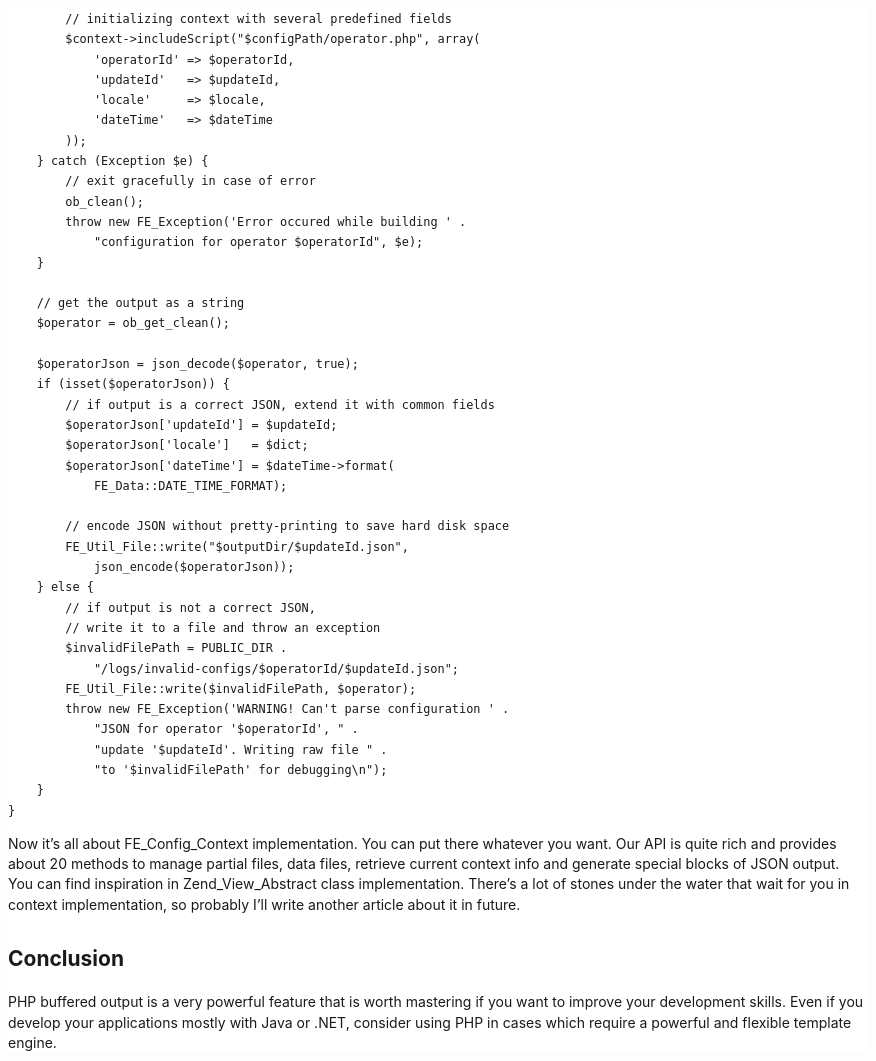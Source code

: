 ```
		// initializing context with several predefined fields
		$context->includeScript("$configPath/operator.php", array(
			'operatorId' => $operatorId,
			'updateId'   => $updateId,
			'locale'     => $locale,
			'dateTime'   => $dateTime
		));
	} catch (Exception $e) {
		// exit gracefully in case of error
		ob_clean();
		throw new FE_Exception('Error occured while building ' .
			"configuration for operator $operatorId", $e);
	}

	// get the output as a string
	$operator = ob_get_clean();

	$operatorJson = json_decode($operator, true);
	if (isset($operatorJson)) {
		// if output is a correct JSON, extend it with common fields
		$operatorJson['updateId'] = $updateId;
		$operatorJson['locale']   = $dict;
		$operatorJson['dateTime'] = $dateTime->format(
			FE_Data::DATE_TIME_FORMAT);
		
		// encode JSON without pretty-printing to save hard disk space
		FE_Util_File::write("$outputDir/$updateId.json",
			json_encode($operatorJson));
	} else {
		// if output is not a correct JSON,
		// write it to a file and throw an exception
		$invalidFilePath = PUBLIC_DIR .
			"/logs/invalid-configs/$operatorId/$updateId.json";
		FE_Util_File::write($invalidFilePath, $operator);
		throw new FE_Exception('WARNING! Can't parse configuration ' .
			"JSON for operator '$operatorId', " .
			"update '$updateId'. Writing raw file " .
			"to '$invalidFilePath' for debugging\n");
	}
}
```

Now it’s all about FE\_Config\_Context implementation. You can put there whatever you want. Our API is quite rich and provides about 20 methods to manage partial files, data files, retrieve current context info and generate special blocks of JSON output. You can find inspiration in Zend\_View\_Abstract class implementation. There’s a lot of stones under the water that wait for you in context implementation, so probably I’ll write another article about it in future.

## Conclusion

PHP buffered output is a very powerful feature that is worth mastering if you want to improve your development skills. Even if you develop your applications mostly with Java or .NET, consider using PHP in cases which require a powerful and flexible template engine.